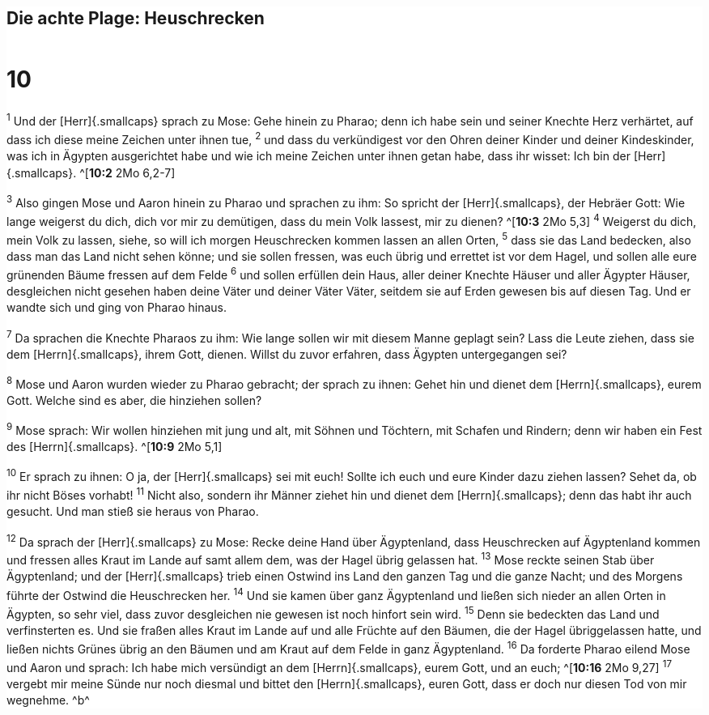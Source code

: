 ## Die achte Plage: Heuschrecken
# 10
<sup class='bibleverse'>1</sup> Und der [Herr]{.smallcaps} sprach zu Mose: Gehe hinein zu Pharao; denn ich habe sein und seiner Knechte Herz verhärtet, auf dass ich diese meine Zeichen unter ihnen tue, <sup class='bibleverse'>2</sup> und dass du verkündigest vor den Ohren deiner Kinder und deiner Kindeskinder, was ich in Ägypten ausgerichtet habe und wie ich meine Zeichen unter ihnen getan habe, dass ihr wisset: Ich bin der [Herr]{.smallcaps}. ^[**10:2** 2Mo 6,2-7] 


<sup class='bibleverse'>3</sup> Also gingen Mose und Aaron hinein zu Pharao und sprachen zu ihm: So spricht der [Herr]{.smallcaps}, der Hebräer Gott: Wie lange weigerst du dich, dich vor mir zu demütigen, dass du mein Volk lassest, mir zu dienen? ^[**10:3** 2Mo 5,3] <sup class='bibleverse'>4</sup> Weigerst du dich, mein Volk zu lassen, siehe, so will ich morgen Heuschrecken kommen lassen an allen Orten, <sup class='bibleverse'>5</sup> dass sie das Land bedecken, also dass man das Land nicht sehen könne; und sie sollen fressen, was euch übrig und errettet ist vor dem Hagel, und sollen alle eure grünenden Bäume fressen auf dem Felde <sup class='bibleverse'>6</sup> und sollen erfüllen dein Haus, aller deiner Knechte Häuser und aller Ägypter Häuser, desgleichen nicht gesehen haben deine Väter und deiner Väter Väter, seitdem sie auf Erden gewesen bis auf diesen Tag. Und er wandte sich und ging von Pharao hinaus. 


<sup class='bibleverse'>7</sup> Da sprachen die Knechte Pharaos zu ihm: Wie lange sollen wir mit diesem Manne geplagt sein? Lass die Leute ziehen, dass sie dem [Herrn]{.smallcaps}, ihrem Gott, dienen. Willst du zuvor erfahren, dass Ägypten untergegangen sei? 

<sup class='bibleverse'>8</sup> Mose und Aaron wurden wieder zu Pharao gebracht; der sprach zu ihnen: Gehet hin und dienet dem [Herrn]{.smallcaps}, eurem Gott. Welche sind es aber, die hinziehen sollen? 

<sup class='bibleverse'>9</sup> Mose sprach: Wir wollen hinziehen mit jung und alt, mit Söhnen und Töchtern, mit Schafen und Rindern; denn wir haben ein Fest des [Herrn]{.smallcaps}. ^[**10:9** 2Mo 5,1] 


<sup class='bibleverse'>10</sup> Er sprach zu ihnen: O ja, der [Herr]{.smallcaps} sei mit euch! Sollte ich euch und eure Kinder dazu ziehen lassen? Sehet da, ob ihr nicht Böses vorhabt! <sup class='bibleverse'>11</sup> Nicht also, sondern ihr Männer ziehet hin und dienet dem [Herrn]{.smallcaps}; denn das habt ihr auch gesucht. Und man stieß sie heraus von Pharao. 

<sup class='bibleverse'>12</sup> Da sprach der [Herr]{.smallcaps} zu Mose: Recke deine Hand über Ägyptenland, dass Heuschrecken auf Ägyptenland kommen und fressen alles Kraut im Lande auf samt allem dem, was der Hagel übrig gelassen hat. <sup class='bibleverse'>13</sup> Mose reckte seinen Stab über Ägyptenland; und der [Herr]{.smallcaps} trieb einen Ostwind ins Land den ganzen Tag und die ganze Nacht; und des Morgens führte der Ostwind die Heuschrecken her. <sup class='bibleverse'>14</sup> Und sie kamen über ganz Ägyptenland und ließen sich nieder an allen Orten in Ägypten, so sehr viel, dass zuvor desgleichen nie gewesen ist noch hinfort sein wird. <sup class='bibleverse'>15</sup> Denn sie bedeckten das Land und verfinsterten es. Und sie fraßen alles Kraut im Lande auf und alle Früchte auf den Bäumen, die der Hagel übriggelassen hatte, und ließen nichts Grünes übrig an den Bäumen und am Kraut auf dem Felde in ganz Ägyptenland. <sup class='bibleverse'>16</sup> Da forderte Pharao eilend Mose und Aaron und sprach: Ich habe mich versündigt an dem [Herrn]{.smallcaps}, eurem Gott, und an euch; ^[**10:16** 2Mo 9,27] <sup class='bibleverse'>17</sup> vergebt mir meine Sünde nur noch diesmal und bittet den [Herrn]{.smallcaps}, euren Gott, dass er doch nur diesen Tod von mir wegnehme. ^b^ 
 